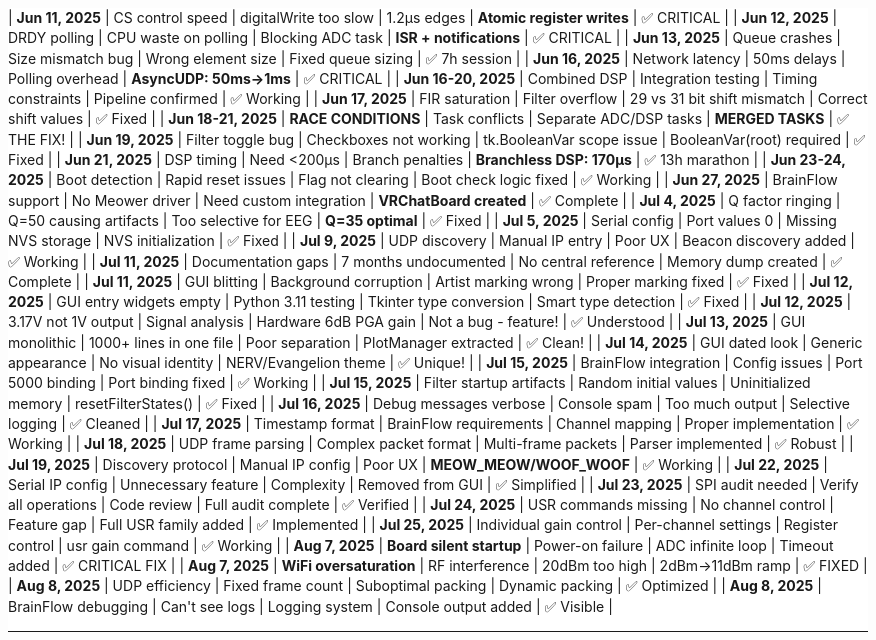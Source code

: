 | **Jun 11, 2025** | CS control speed | digitalWrite too slow | 1.2μs edges | **Atomic register writes** | ✅ CRITICAL |
| **Jun 12, 2025** | DRDY polling | CPU waste on polling | Blocking ADC task | **ISR + notifications** | ✅ CRITICAL |
| **Jun 13, 2025** | Queue crashes | Size mismatch bug | Wrong element size | Fixed queue sizing | ✅ 7h session |
| **Jun 16, 2025** | Network latency | 50ms delays | Polling overhead | **AsyncUDP: 50ms→1ms** | ✅ CRITICAL |
| **Jun 16-20, 2025** | Combined DSP | Integration testing | Timing constraints | Pipeline confirmed | ✅ Working |
| **Jun 17, 2025** | FIR saturation | Filter overflow | 29 vs 31 bit shift mismatch | Correct shift values | ✅ Fixed |
| **Jun 18-21, 2025** | **RACE CONDITIONS** | Task conflicts | Separate ADC/DSP tasks | **MERGED TASKS** | ✅ THE FIX! |
| **Jun 19, 2025** | Filter toggle bug | Checkboxes not working | tk.BooleanVar scope issue | BooleanVar(root) required | ✅ Fixed |
| **Jun 21, 2025** | DSP timing | Need <200μs | Branch penalties | **Branchless DSP: 170μs** | ✅ 13h marathon |
| **Jun 23-24, 2025** | Boot detection | Rapid reset issues | Flag not clearing | Boot check logic fixed | ✅ Working |
| **Jun 27, 2025** | BrainFlow support | No Meower driver | Need custom integration | **VRChatBoard created** | ✅ Complete |
| **Jul 4, 2025** | Q factor ringing | Q=50 causing artifacts | Too selective for EEG | **Q=35 optimal** | ✅ Fixed |
| **Jul 5, 2025** | Serial config | Port values 0 | Missing NVS storage | NVS initialization | ✅ Fixed |
| **Jul 9, 2025** | UDP discovery | Manual IP entry | Poor UX | Beacon discovery added | ✅ Working |
| **Jul 11, 2025** | Documentation gaps | 7 months undocumented | No central reference | Memory dump created | ✅ Complete |
| **Jul 11, 2025** | GUI blitting | Background corruption | Artist marking wrong | Proper marking fixed | ✅ Fixed |
| **Jul 12, 2025** | GUI entry widgets empty | Python 3.11 testing | Tkinter type conversion | Smart type detection | ✅ Fixed |
| **Jul 12, 2025** | 3.17V not 1V output | Signal analysis | Hardware 6dB PGA gain | Not a bug - feature! | ✅ Understood |
| **Jul 13, 2025** | GUI monolithic | 1000+ lines in one file | Poor separation | PlotManager extracted | ✅ Clean! |
| **Jul 14, 2025** | GUI dated look | Generic appearance | No visual identity | NERV/Evangelion theme | ✅ Unique! |
| **Jul 15, 2025** | BrainFlow integration | Config issues | Port 5000 binding | Port binding fixed | ✅ Working |
| **Jul 15, 2025** | Filter startup artifacts | Random initial values | Uninitialized memory | resetFilterStates() | ✅ Fixed |
| **Jul 16, 2025** | Debug messages verbose | Console spam | Too much output | Selective logging | ✅ Cleaned |
| **Jul 17, 2025** | Timestamp format | BrainFlow requirements | Channel mapping | Proper implementation | ✅ Working |
| **Jul 18, 2025** | UDP frame parsing | Complex packet format | Multi-frame packets | Parser implemented | ✅ Robust |
| **Jul 19, 2025** | Discovery protocol | Manual IP config | Poor UX | **MEOW_MEOW/WOOF_WOOF** | ✅ Working |
| **Jul 22, 2025** | Serial IP config | Unnecessary feature | Complexity | Removed from GUI | ✅ Simplified |
| **Jul 23, 2025** | SPI audit needed | Verify all operations | Code review | Full audit complete | ✅ Verified |
| **Jul 24, 2025** | USR commands missing | No channel control | Feature gap | Full USR family added | ✅ Implemented |
| **Jul 25, 2025** | Individual gain control | Per-channel settings | Register control | usr gain command | ✅ Working |
| **Aug 7, 2025** | **Board silent startup** | Power-on failure | ADC infinite loop | Timeout added | ✅ CRITICAL FIX |
| **Aug 7, 2025** | **WiFi oversaturation** | RF interference | 20dBm too high | 2dBm→11dBm ramp | ✅ FIXED |
| **Aug 8, 2025** | UDP efficiency | Fixed frame count | Suboptimal packing | Dynamic packing | ✅ Optimized |
| **Aug 8, 2025** | BrainFlow debugging | Can't see logs | Logging system | Console output added | ✅ Visible |

---